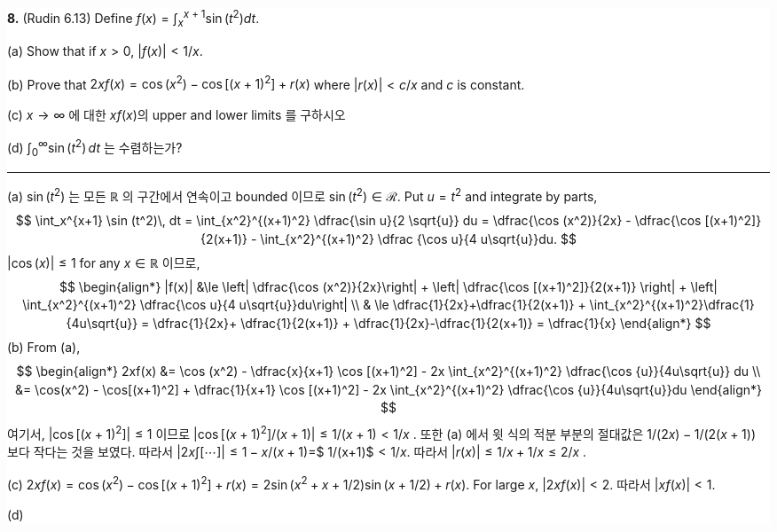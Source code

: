 

<b>8.</b> (Rudin 6.13) Define $\displaystyle f(x) = \int_x^{x+1} \sin (t^2) dt$. 

(a) Show that if $x>0$, $|f(x)|<1/x$.

(b) Prove that $2xf(x) = \cos (x^2) - \cos [(x+1)^2] + r(x)$ where $|r(x)| <c/x$ and $c$ is constant.

(c) $x \to \infty$ 에 대한 $xf(x)$의 upper and lower limits 를 구하시오

(d) $\displaystyle \int_0^{\infty} \sin (t^2)\,dt$  는 수렴하는가?

---

(a) $\sin (t^2)$ 는 모든 $\mathbb{R}$ 의 구간에서 연속이고 bounded 이므로 $\sin (t^2) \in \mathscr{R}$. Put $u=t^2$ and integrate by parts, 
$$
\int_x^{x+1} \sin (t^2)\, dt = \int_{x^2}^{(x+1)^2} \dfrac{\sin u}{2 \sqrt{u}} du = \dfrac{\cos (x^2)}{2x} - \dfrac{\cos [(x+1)^2]}{2(x+1)} - \int_{x^2}^{(x+1)^2} \dfrac {\cos u}{4 u\sqrt{u}}du.
$$
$|\cos(x)|\le 1$ for any $x\in \mathbb{R}$ 이므로,
$$
\begin{align*}
|f(x)| &\le \left| \dfrac{\cos (x^2)}{2x}\right| + \left| \dfrac{\cos [(x+1)^2]}{2(x+1)} \right| + \left| \int_{x^2}^{(x+1)^2} \dfrac{\cos u}{4 u\sqrt{u}}du\right| \\
& \le \dfrac{1}{2x}+\dfrac{1}{2(x+1)} + \int_{x^2}^{(x+1)^2}\dfrac{1}{4u\sqrt{u}} = \dfrac{1}{2x}+ \dfrac{1}{2(x+1)} + \dfrac{1}{2x}-\dfrac{1}{2(x+1)} = \dfrac{1}{x}
\end{align*}
$$
(b) From (a), 
$$
\begin{align*}
2xf(x) &= \cos (x^2) - \dfrac{x}{x+1} \cos [(x+1)^2]  - 2x \int_{x^2}^{(x+1)^2} \dfrac{\cos {u}}{4u\sqrt{u}} du \\
&= \cos(x^2) - \cos[(x+1)^2]  + \dfrac{1}{x+1} \cos [(x+1)^2] - 2x \int_{x^2}^{(x+1)^2} \dfrac{\cos {u}}{4u\sqrt{u}}du 
\end{align*}
$$
여기서, $|\cos [(x+1)^2]|\le 1$ 이므로  $|\cos [(x+1)^2]/(x+1)| \le 1/(x+1) < 1/x$ . 또한 (a) 에서 윗 식의 적분 부분의 절대값은 $1/(2x)-1/(2(x+1))$ 보다 작다는 것을 보였다. 따라서 $|2x \int [\cdots] |\le 1-x/(x+1) =$$ 1/(x+1)$$<1/x$. 따라서 $|r(x)| \le 1/x + 1/x \le 2/x$ . 

(c) $2xf(x) = \cos (x^2)- \cos [(x+1)^2 ] + r(x) = 2 \sin (x^2+x+1/2) \sin (x+1/2) + r(x)$. For large $x$, $|2xf(x)|<2$. 따라서 $|xf(x) |< 1$. 

(d) 

